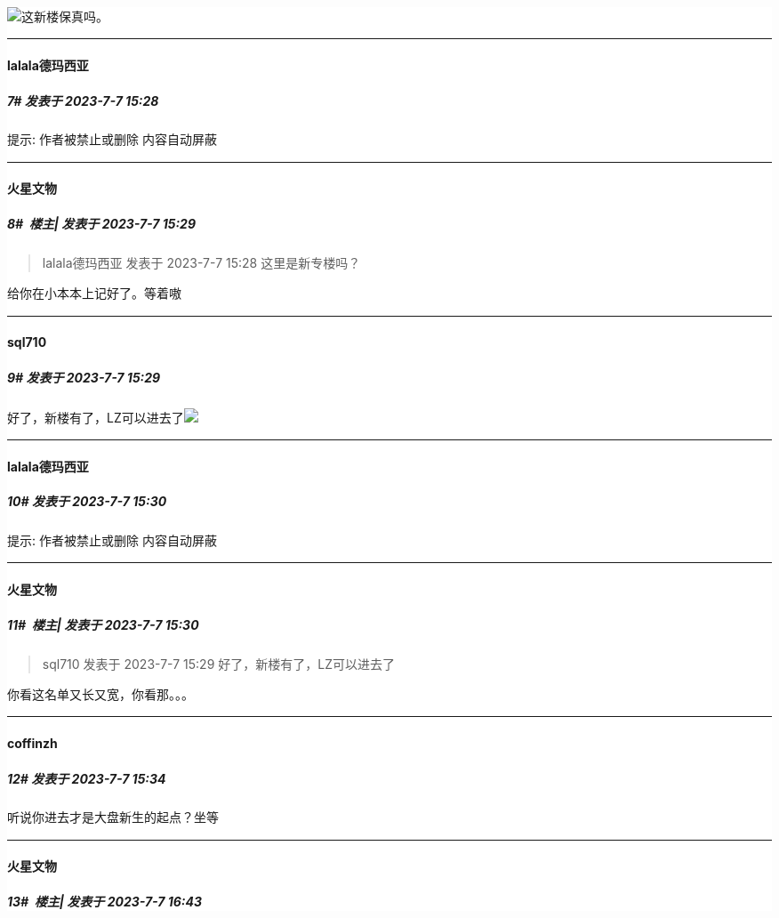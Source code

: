 <img src="https://static.saraba1st.com/image/smiley/face2017/067.png" referrerpolicy="no-referrer">这新楼保真吗。

*****

####  lalala德玛西亚  
##### 7#       发表于 2023-7-7 15:28

提示: 作者被禁止或删除 内容自动屏蔽

*****

####  火星文物  
##### 8#         楼主| 发表于 2023-7-7 15:29

<blockquote>lalala德玛西亚 发表于 2023-7-7 15:28
这里是新专楼吗？</blockquote>
给你在小本本上记好了。等着嗷

*****

####  sql710  
##### 9#       发表于 2023-7-7 15:29

好了，新楼有了，LZ可以进去了<img src="https://static.saraba1st.com/image/smiley/face2017/182.png" referrerpolicy="no-referrer">

*****

####  lalala德玛西亚  
##### 10#       发表于 2023-7-7 15:30

提示: 作者被禁止或删除 内容自动屏蔽

*****

####  火星文物  
##### 11#         楼主| 发表于 2023-7-7 15:30

<blockquote>sql710 发表于 2023-7-7 15:29
好了，新楼有了，LZ可以进去了</blockquote>
你看这名单又长又宽，你看那。。。

*****

####  coffinzh  
##### 12#       发表于 2023-7-7 15:34

听说你进去才是大盘新生的起点？坐等

*****

####  火星文物  
##### 13#         楼主| 发表于 2023-7-7 16:43

